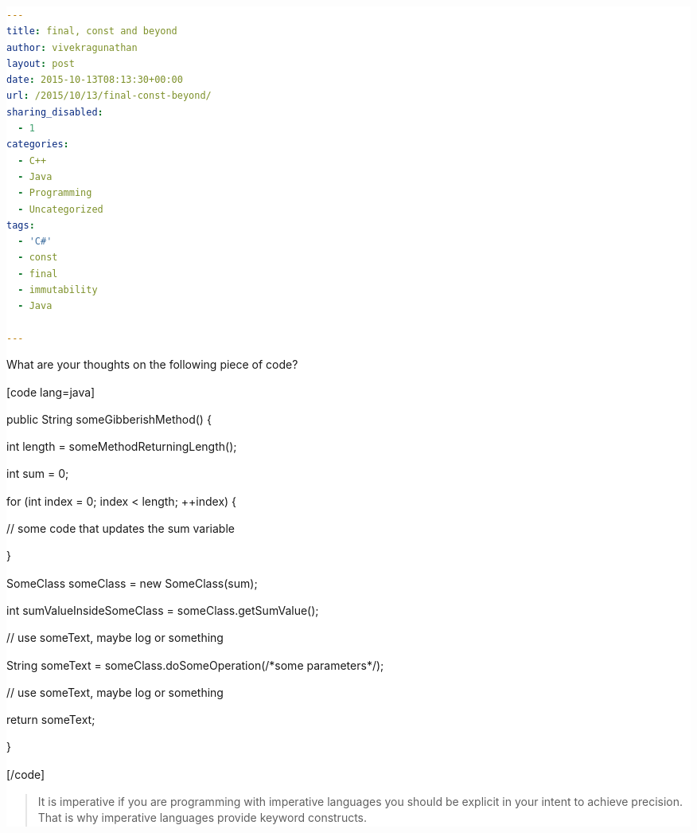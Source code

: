 ```yaml
---
title: final, const and beyond
author: vivekragunathan
layout: post
date: 2015-10-13T08:13:30+00:00
url: /2015/10/13/final-const-beyond/
sharing_disabled:
  - 1
categories:
  - C++
  - Java
  - Programming
  - Uncategorized
tags:
  - 'C#'
  - const
  - final
  - immutability
  - Java

---
```

What are your thoughts on the following piece of code?

[code lang=java]
  
public String someGibberishMethod() {
      
int length = someMethodReturningLength();
      
int sum = 0;

for (int index = 0; index < length; ++index) {
         
// some code that updates the sum variable
      
}

SomeClass someClass = new SomeClass(sum);
      
int sumValueInsideSomeClass = someClass.getSumValue();
      
// use someText, maybe log or something

String someText = someClass.doSomeOperation(/\*some parameters\*/);
      
// use someText, maybe log or something
      
return someText;
  
}
  
[/code]



> It is imperative if you are programming with imperative languages you should be explicit in your intent to achieve precision. That is why imperative languages provide keyword constructs. 


 [1]: https://vivekragunathan.wordpress.com/2015/08/24/tuples-anons/
